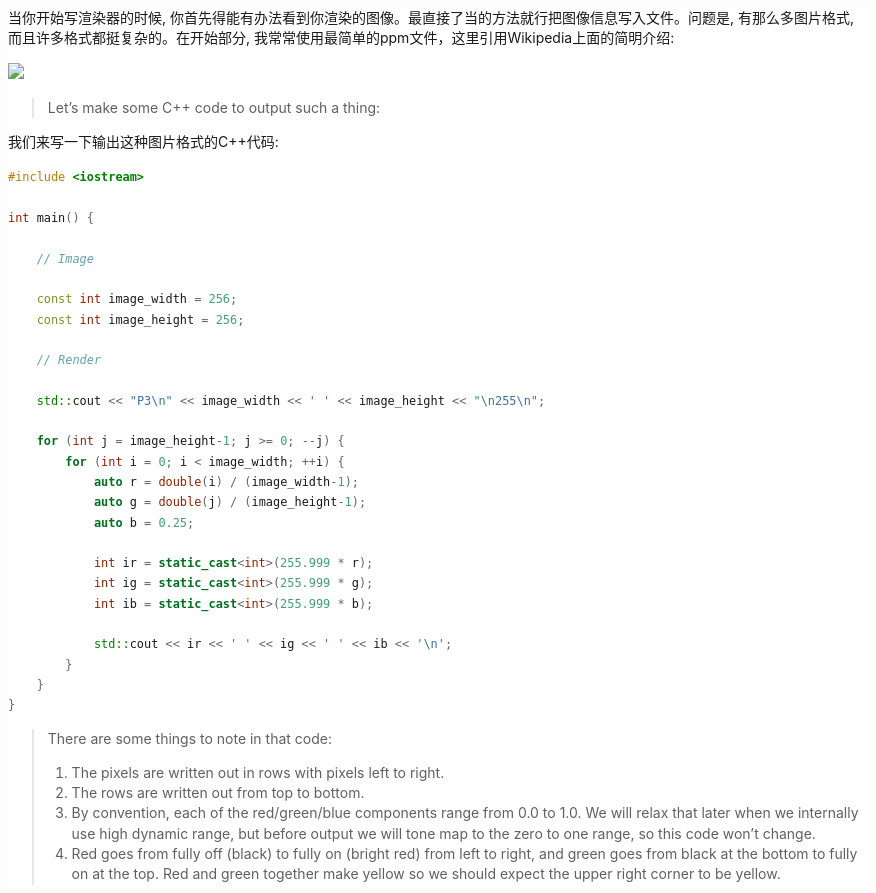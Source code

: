 当你开始写渲染器的时候, 你首先得能有办法看到你渲染的图像。最直接了当的方法就行把图像信息写入文件。问题是, 有那么多图片格式, 而且许多格式都挺复杂的。在开始部分, 我常常使用最简单的ppm文件，这里引用Wikipedia上面的简明介绍:

![](https://cdn.jsdelivr.net/gh/Yousazoe/picgo-repo/img/fig-1.01-ppm.jpg)

> Let’s make some C++ code to output such a thing:

我们来写一下输出这种图片格式的C++代码:



```c++
#include <iostream>

int main() {

    // Image

    const int image_width = 256;
    const int image_height = 256;

    // Render

    std::cout << "P3\n" << image_width << ' ' << image_height << "\n255\n";

    for (int j = image_height-1; j >= 0; --j) {
        for (int i = 0; i < image_width; ++i) {
            auto r = double(i) / (image_width-1);
            auto g = double(j) / (image_height-1);
            auto b = 0.25;

            int ir = static_cast<int>(255.999 * r);
            int ig = static_cast<int>(255.999 * g);
            int ib = static_cast<int>(255.999 * b);

            std::cout << ir << ' ' << ig << ' ' << ib << '\n';
        }
    }
}
```





> There are some things to note in that code:
>
> 1. The pixels are written out in rows with pixels left to right.
> 2. The rows are written out from top to bottom.
> 3. By convention, each of the red/green/blue components range from 0.0 to 1.0. We will relax that later when we internally use high dynamic range, but before output we will tone map to the zero to one range, so this code won’t change.
> 4. Red goes from fully off (black) to fully on (bright red) from left to right, and green goes from black at the bottom to fully on at the top. Red and green together make yellow so we should expect the upper right corner to be yellow.
